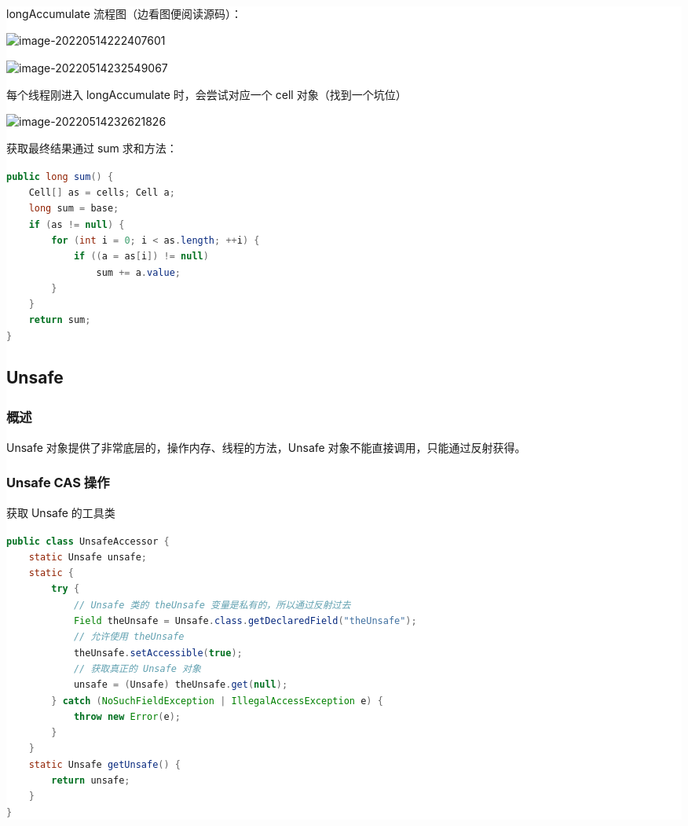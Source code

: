 longAccumulate 流程图（边看图便阅读源码）：

![image-20220514222407601](https://cdn.jsdelivr.net/gh/Kele-Bingtang/static/img/juc/20220514222408.png)

![image-20220514232549067](https://cdn.jsdelivr.net/gh/Kele-Bingtang/static/img/juc/20220514232553.png)

每个线程刚进入 longAccumulate 时，会尝试对应一个 cell 对象（找到一个坑位）

![image-20220514232621826](https://cdn.jsdelivr.net/gh/Kele-Bingtang/static/img/juc/20220514232622.png)

获取最终结果通过 sum 求和方法：

```java
public long sum() {
    Cell[] as = cells; Cell a;
    long sum = base;
    if (as != null) {
        for (int i = 0; i < as.length; ++i) {
            if ((a = as[i]) != null)
                sum += a.value;
        }
    }
    return sum;
}
```

## Unsafe

### 概述

Unsafe 对象提供了非常底层的，操作内存、线程的方法，Unsafe 对象不能直接调用，只能通过反射获得。

### Unsafe CAS 操作

获取 Unsafe 的工具类

```java
public class UnsafeAccessor {
    static Unsafe unsafe;
    static {
        try { 
            // Unsafe 类的 theUnsafe 变量是私有的，所以通过反射过去
            Field theUnsafe = Unsafe.class.getDeclaredField("theUnsafe");
            // 允许使用 theUnsafe
            theUnsafe.setAccessible(true);
            // 获取真正的 Unsafe 对象
            unsafe = (Unsafe) theUnsafe.get(null);
        } catch (NoSuchFieldException | IllegalAccessException e) {
            throw new Error(e);
        }
    }
    static Unsafe getUnsafe() {
        return unsafe;
    }
}
```
